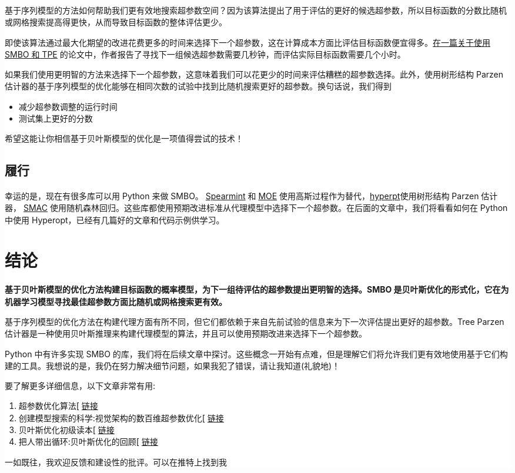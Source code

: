基于序列模型的方法如何帮助我们更有效地搜索超参数空间？因为该算法提出了用于评估的更好的候选超参数，所以目标函数的分数比随机或网格搜索提高得更快，从而导致目标函数的整体评估更少。

即使该算法通过最大化期望的改进花费更多的时间来选择下一个超参数，这在计算成本方面比评估目标函数便宜得多。[在一篇关于使用 SMBO 和 TPE](http://proceedings.mlr.press/v28/bergstra13.pdf) 的论文中，作者报告了寻找下一组候选超参数需要几秒钟，而评估实际目标函数需要几个小时。

如果我们使用更明智的方法来选择下一个超参数，这意味着我们可以花更少的时间来评估糟糕的超参数选择。此外，使用树形结构 Parzen 估计器的基于序列模型的优化能够在相同次数的试验中找到比随机搜索更好的超参数。换句话说，我们得到

*   减少超参数调整的运行时间
*   测试集上更好的分数

希望这能让你相信基于贝叶斯模型的优化是一项值得尝试的技术！

## 履行

幸运的是，现在有很多库可以用 Python 来做 SMBO。 [Spearmint](https://github.com/JasperSnoek/spearmint) 和 [MOE](https://github.com/Yelp/MOE) 使用高斯过程作为替代，[hyperpt](https://github.com/hyperopt/hyperopt)使用树形结构 Parzen 估计器， [SMAC](https://github.com/automl/SMAC3) 使用随机森林回归。这些库都使用预期改进标准从代理模型中选择下一个超参数。在后面的文章中，我们将看看如何在 Python 中使用 Hyperopt，已经有几篇好的文章和代码示例供学习。

# 结论

**基于贝叶斯模型的优化方法构建目标函数的概率模型，为下一组待评估的超参数提出更明智的选择。SMBO 是贝叶斯优化的形式化，它在为机器学习模型寻找最佳超参数方面比随机或网格搜索更有效。**

基于序列模型的优化方法在构建代理方面有所不同，但它们都依赖于来自先前试验的信息来为下一次评估提出更好的超参数。Tree Parzen 估计器是一种使用贝叶斯推理来构建代理模型的算法，并且可以使用预期改进来选择下一个超参数。

Python 中有许多实现 SMBO 的库，我们将在后续文章中探讨。这些概念一开始有点难，但是理解它们将允许我们更有效地使用基于它们构建的工具。我想说的是，我仍在努力解决细节问题，如果我犯了错误，请让我知道(礼貌地)！

要了解更多详细信息，以下文章非常有用:

1.  超参数优化算法[ [链接](https://papers.nips.cc/paper/4443-algorithms-for-hyper-parameter-optimization.pdf)
2.  创建模型搜索的科学:视觉架构的数百维超参数优化[ [链接](http://proceedings.mlr.press/v28/bergstra13.pdf)
3.  贝叶斯优化初级读本[ [链接](https://sigopt.com/static/pdf/SigOpt_Bayesian_Optimization_Primer.pdf)
4.  把人带出循环:贝叶斯优化的回顾[ [链接](https://www.cs.ox.ac.uk/people/nando.defreitas/publications/BayesOptLoop.pdf)

一如既往，我欢迎反馈和建设性的批评。可以在推特上找到我